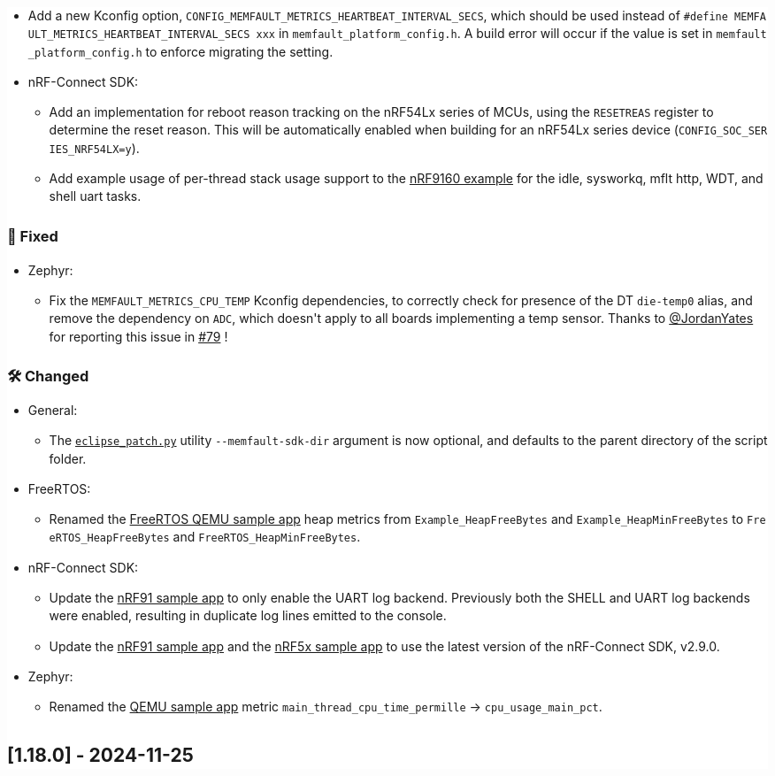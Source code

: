   - Add a new Kconfig option, `CONFIG_MEMFAULT_METRICS_HEARTBEAT_INTERVAL_SECS`,
    which should be used instead of
    `#define MEMFAULT_METRICS_HEARTBEAT_INTERVAL_SECS xxx` in
    `memfault_platform_config.h`. A build error will occur if the value is set
    in `memfault_platform_config.h` to enforce migrating the setting.

- nRF-Connect SDK:

  - Add an implementation for reboot reason tracking on the nRF54Lx series of
    MCUs, using the `RESETREAS` register to determine the reset reason. This
    will be automatically enabled when building for an nRF54Lx series device
    (`CONFIG_SOC_SERIES_NRF54LX=y`).

  - Add example usage of per-thread stack usage support to the
    [nRF9160 example](examples/nrf-connect-sdk/nrf9160) for the idle, sysworkq,
    mflt http, WDT, and shell uart tasks.

### 🐛 Fixed

- Zephyr:

  - Fix the `MEMFAULT_METRICS_CPU_TEMP` Kconfig dependencies, to correctly check
    for presence of the DT `die-temp0` alias, and remove the dependency on
    `ADC`, which doesn't apply to all boards implementing a temp sensor. Thanks
    to [@JordanYates](https://github.com/JordanYates) for reporting this issue
    in [#79](https://github.com/memfault/memfault-firmware-sdk/issues/79) !

### 🛠️ Changed

- General:

  - The [`eclipse_patch.py`](scripts/eclipse_patch.py) utility
    `--memfault-sdk-dir` argument is now optional, and defaults to the parent
    directory of the script folder.

- FreeRTOS:

  - Renamed the [FreeRTOS QEMU sample app](examples/freertos) heap metrics from
    `Example_HeapFreeBytes` and `Example_HeapMinFreeBytes` to
    `FreeRTOS_HeapFreeBytes` and `FreeRTOS_HeapMinFreeBytes`.

- nRF-Connect SDK:

  - Update the [nRF91 sample app](examples/nrf-connect-sdk/nrf91) to only enable
    the UART log backend. Previously both the SHELL and UART log backends were
    enabled, resulting in duplicate log lines emitted to the console.

  - Update the [nRF91 sample app](examples/nrf-connect-sdk/nrf91) and the
    [nRF5x sample app](examples/nrf-connect-sdk/nrf5) to use the latest version
    of the nRF-Connect SDK, v2.9.0.

- Zephyr:

  - Renamed the [QEMU sample app](examples/zephyr/qemu/) metric
    `main_thread_cpu_time_permille` -> `cpu_usage_main_pct`.

## [1.18.0] - 2024-11-25
